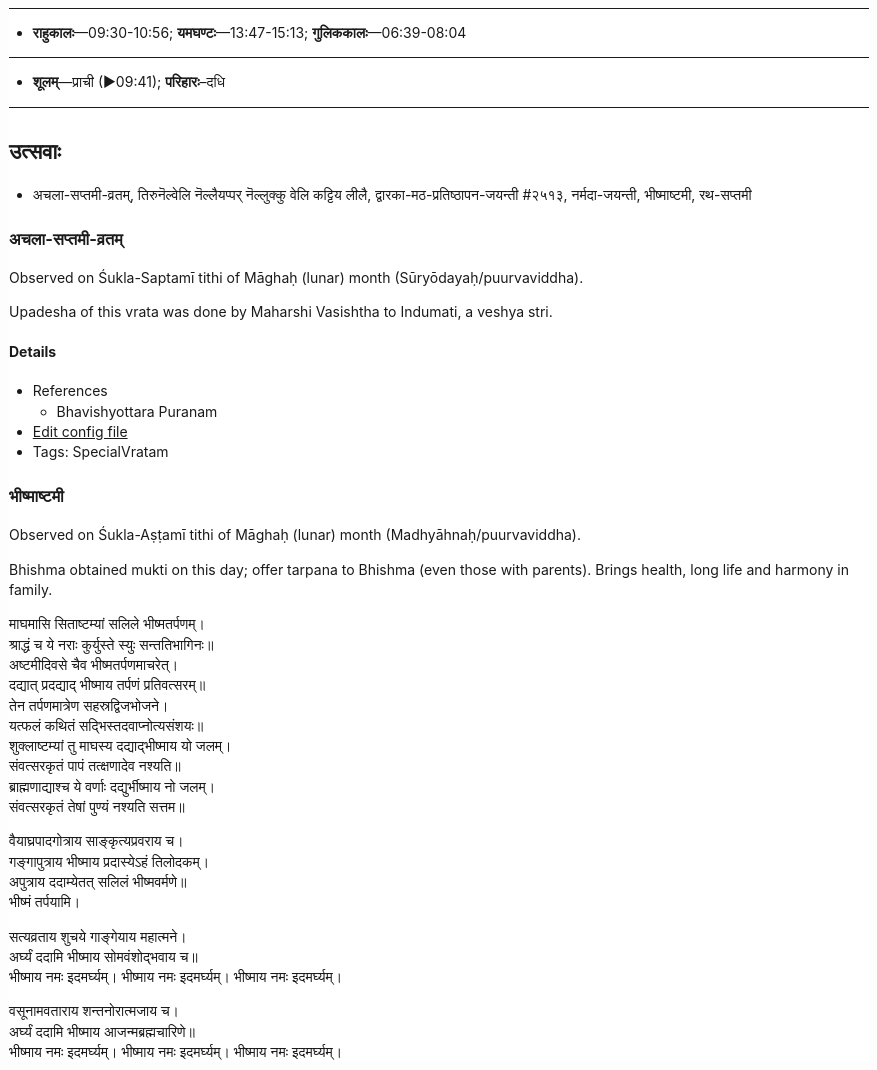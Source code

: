 ___________________
- **राहुकालः**—09:30-10:56; **यमघण्टः**—13:47-15:13; **गुलिककालः**—06:39-08:04  
___________________
- **शूलम्**—प्राची (►09:41); **परिहारः**–दधि  
___________________

## उत्सवाः
- अचला-सप्तमी-व्रतम्, तिरुनॆल्वेलि नॆल्लैयप्पर् नॆल्लुक्कु वेलि कट्टिय लीलै, द्वारका-मठ-प्रतिष्ठापन-जयन्ती #२५१३, नर्मदा-जयन्ती, भीष्माष्टमी, रथ-सप्तमी
### अचला-सप्तमी-व्रतम्

Observed on Śukla-Saptamī tithi of Māghaḥ (lunar) month (Sūryōdayaḥ/puurvaviddha). 

Upadesha of this vrata was done by Maharshi Vasishtha to Indumati, a veshya stri.

#### Details
- References
  - Bhavishyottara Puranam
- [Edit config file](https://github.com/jyotisham/adyatithi/blob/master/general/lunar_month/tithi/11/07/acalA~saptamI-vratam.toml)
- Tags: SpecialVratam


### भीष्माष्टमी

Observed on Śukla-Aṣṭamī tithi of Māghaḥ (lunar) month (Madhyāhnaḥ/puurvaviddha). 

Bhishma obtained mukti on this day; offer tarpana to Bhishma (even those with parents). Brings health, long life and harmony in family.

माघमासि सिताष्टम्यां सलिले भीष्मतर्पणम्।  
श्राद्धं च ये नराः कुर्युस्ते स्युः सन्ततिभागिनः॥  
अष्टमीदिवसे चैव भीष्मतर्पणमाचरेत्।  
दद्यात् प्रदद्याद् भीष्माय तर्पणं प्रतिवत्सरम्॥  
तेन तर्पणमात्रेण सहस्रद्विजभोजने।  
यत्फलं कथितं सद्भिस्तदवाप्नोत्यसंशयः॥  
शुक्लाष्टम्यां तु माघस्य दद्याद्भीष्माय यो जलम्।  
संवत्सरकृतं पापं तत्क्षणादेव नश्यति॥  
ब्राह्मणाद्याश्च ये वर्णाः दद्युर्भीष्माय नो जलम्।  
संवत्सरकृतं तेषां पुण्यं नश्यति सत्तम॥  
  
वैयाघ्रपादगोत्राय साङ्कृत्यप्रवराय च।  
गङ्गापुत्राय भीष्माय प्रदास्येऽहं तिलोदकम्।  
अपुत्राय ददाम्येतत् सलिलं भीष्मवर्मणे॥  
भीष्मं तर्पयामि।  
  
सत्यव्रताय शुचये गाङ्गेयाय महात्मने।  
अर्घ्यं ददामि भीष्माय सोमवंशोद्भवाय च॥  
भीष्माय नमः इदमर्घ्यम्। भीष्माय नमः इदमर्घ्यम्। भीष्माय नमः इदमर्घ्यम्।  
  
वसूनामवताराय शन्तनोरात्मजाय च।  
अर्घ्यं ददामि भीष्माय आजन्मब्रह्मचारिणे॥  
भीष्माय नमः इदमर्घ्यम्। भीष्माय नमः इदमर्घ्यम्। भीष्माय नमः इदमर्घ्यम्।  
  